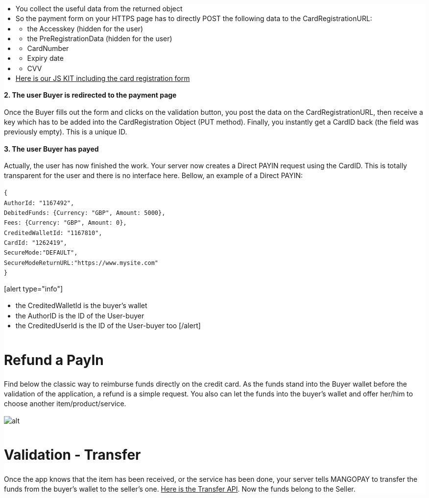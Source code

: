 ```
```
* You collect the useful data from the returned object
* So the payment form on your HTTPS page has to directly POST the following data to the CardRegistrationURL:
* * the Accesskey (hidden for the user)
* * the PreRegistrationData (hidden for the user)
* * CardNumber
* * Expiry date
* * CVV
* [Here is our JS KIT including the card registration form](https://github.com/MangoPay/cardregistration-js-kit)

**2. The user Buyer is redirected to the payment page**

Once the Buyer fills out the form and clicks on the validation button, you post the data on the CardRegistrationURL, then receive a key which has to be added into the CardRegistration Object (PUT method). Finally, you instantly get a CardID back (the field was previously empty). This is a unique ID.

**3. The user Buyer has payed**

Actually, the user has now finished the work. Your server now creates a Direct PAYIN request using the CardID. This is totally transparent for the user and there is no interface here. Bellow, an example of a Direct PAYIN:
```
{
AuthorId: "1167492",
DebitedFunds: {Currency: "GBP", Amount: 5000},
Fees: {Currency: "GBP", Amount: 0},
CreditedWalletId: "1167810",
CardId: "1262419",
SecureMode:"DEFAULT",
SecureModeReturnURL:"https://www.mysite.com"
}
```

[alert type="info"]
* the CreditedWalletId is the buyer’s wallet
* the AuthorID is the ID of the User-buyer
* the CreditedUserId is the ID of the User-buyer too
[/alert]

# Refund a PayIn
Find below the classic way to reimburse funds directly on the credit card. As the funds stand into the Buyer wallet before the validation of the application, a refund is a simple request. You also can let the funds into the buyer’s wallet and offer her/him to choose another item/product/service.

![alt](http://demo.dev-app.net/uploads/medias/Capture-d’écran-2014-12-01-à-11.14.36.png)

# Validation - Transfer
Once the app knows that the item has been received, or the service has been done, your server tells MANGOPAY to transfer the funds from the buyer’s wallet to the seller’s one. [Here is the Transfer API](https://docs.mangopay.com/api-references/transfers/). Now the funds belong to the Seller.
